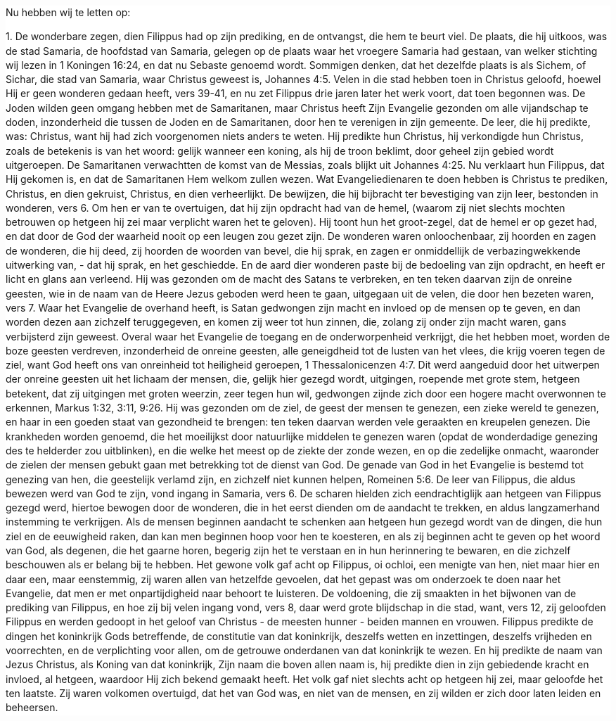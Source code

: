 Nu hebben wij te letten op: 

1\. De wonderbare zegen, dien Filippus had op zijn prediking, en de ontvangst, die hem te beurt viel. De plaats, die hij uitkoos, was de stad Samaria, de hoofdstad van Samaria, gelegen op de plaats waar het vroegere Samaria had gestaan, van welker stichting wij lezen in 1 Koningen 16:24, en dat nu Sebaste genoemd wordt. Sommigen denken, dat het dezelfde plaats is als Sichem, of Sichar, die stad van Samaria, waar Christus geweest is, Johannes 4:5. Velen in die stad hebben toen in Christus geloofd, hoewel Hij er geen wonderen gedaan heeft, vers 39-41, en nu zet Filippus drie jaren later het werk voort, dat toen begonnen was. De Joden wilden geen omgang hebben met de Samaritanen, maar Christus heeft Zijn Evangelie gezonden om alle vijandschap te doden, inzonderheid die tussen de Joden en de Samaritanen, door hen te verenigen in zijn gemeente. De leer, die hij predikte, was: Christus, want hij had zich voorgenomen niets anders te weten. Hij predikte hun Christus, hij verkondigde hun Christus, zoals de betekenis is van het woord: gelijk wanneer een koning, als hij de troon beklimt, door geheel zijn gebied wordt uitgeroepen. De Samaritanen verwachtten de komst van de Messias, zoals blijkt uit Johannes 4:25. 
Nu verklaart hun Filippus, dat Hij gekomen is, en dat de Samaritanen Hem welkom zullen wezen. Wat Evangeliedienaren te doen hebben is Christus te prediken, Christus, en dien gekruist, Christus, en dien verheerlijkt. De bewijzen, die hij bijbracht ter bevestiging van zijn leer, bestonden in wonderen, vers 6. Om hen er van te overtuigen, dat hij zijn opdracht had van de hemel, (waarom zij niet slechts mochten betrouwen op hetgeen hij zei maar verplicht waren het te geloven). Hij toont hun het groot-zegel, dat de hemel er op gezet had, en dat door de God der waarheid nooit op een leugen zou gezet zijn. De wonderen waren onloochenbaar, zij hoorden en zagen de wonderen, die hij deed, zij hoorden de woorden van bevel, die hij sprak, en zagen er onmiddellijk de verbazingwekkende uitwerking van, - dat hij sprak, en het geschiedde. En de aard dier wonderen paste bij de bedoeling van zijn opdracht, en heeft er licht en glans aan verleend. Hij was gezonden om de macht des Satans te verbreken, en ten teken daarvan zijn de onreine geesten, wie in de naam van de Heere Jezus geboden werd heen te gaan, uitgegaan uit de velen, die door hen bezeten waren, vers 7. Waar het Evangelie de overhand heeft, is Satan gedwongen zijn macht en invloed op de mensen op te geven, en dan worden dezen aan zichzelf teruggegeven, en komen zij weer tot hun zinnen, die, zolang zij onder zijn macht waren, gans verbijsterd zijn geweest. 
Overal waar het Evangelie de toegang en de onderworpenheid verkrijgt, die het hebben moet, worden de boze geesten verdreven, inzonderheid de onreine geesten, alle geneigdheid tot de lusten van het vlees, die krijg voeren tegen de ziel, want God heeft ons van onreinheid tot heiligheid geroepen, 1 Thessalonicenzen 4:7. Dit werd aangeduid door het uitwerpen der onreine geesten uit het lichaam der mensen, die, gelijk hier gezegd wordt, uitgingen, roepende met grote stem, hetgeen betekent, dat zij uitgingen met groten weerzin, zeer tegen hun wil, gedwongen zijnde zich door een hogere macht overwonnen te erkennen, Markus 1:32, 3:11, 9:26. Hij was gezonden om de ziel, de geest der mensen te genezen, een zieke wereld te genezen, en haar in een goeden staat van gezondheid te brengen: ten teken daarvan werden vele geraakten en kreupelen genezen. Die krankheden worden genoemd, die het moeilijkst door natuurlijke middelen te genezen waren (opdat de wonderdadige genezing des te helderder zou uitblinken), en die welke het meest op de ziekte der zonde wezen, en op die zedelijke onmacht, waaronder de zielen der mensen gebukt gaan met betrekking tot de dienst van God. De genade van God in het Evangelie is bestemd tot genezing van hen, die geestelijk verlamd zijn, en zichzelf niet kunnen helpen, Romeinen 5:6. 
De leer van Filippus, die aldus bewezen werd van God te zijn, vond ingang in Samaria, vers 6. De scharen hielden zich eendrachtiglijk aan hetgeen van Filippus gezegd werd, hiertoe bewogen door de wonderen, die in het eerst dienden om de aandacht te trekken, en aldus langzamerhand instemming te verkrijgen. Als de mensen beginnen aandacht te schenken aan hetgeen hun gezegd wordt van de dingen, die hun ziel en de eeuwigheid raken, dan kan men beginnen hoop voor hen te koesteren, en als zij beginnen acht te geven op het woord van God, als degenen, die het gaarne horen, begerig zijn het te verstaan en in hun herinnering te bewaren, en die zichzelf beschouwen als er belang bij te hebben. Het gewone volk gaf acht op Filippus, oi ochloi, een menigte van hen, niet maar hier en daar een, maar eenstemmig, zij waren allen van hetzelfde gevoelen, dat het gepast was om onderzoek te doen naar het Evangelie, dat men er met onpartijdigheid naar behoort te luisteren. De voldoening, die zij smaakten in het bijwonen van de prediking van Filippus, en hoe zij bij velen ingang vond, vers 8, daar werd grote blijdschap in die stad, want, vers 12, zij geloofden Filippus en werden gedoopt in het geloof van Christus - de meesten hunner - beiden mannen en vrouwen. 
Filippus predikte de dingen het koninkrijk Gods betreffende, de constitutie van dat koninkrijk, deszelfs wetten en inzettingen, deszelfs vrijheden en voorrechten, en de verplichting voor allen, om de getrouwe onderdanen van dat koninkrijk te wezen. En hij predikte de naam van Jezus Christus, als Koning van dat koninkrijk, Zijn naam die boven allen naam is, hij predikte dien in zijn gebiedende kracht en invloed, al hetgeen, waardoor Hij zich bekend gemaakt heeft. Het volk gaf niet slechts acht op hetgeen hij zei, maar geloofde het ten laatste. Zij waren volkomen overtuigd, dat het van God was, en niet van de mensen, en zij wilden er zich door laten leiden en beheersen. 